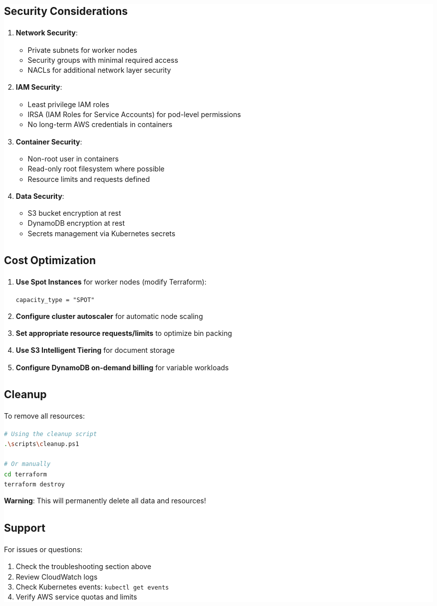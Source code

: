 ## Security Considerations

1. **Network Security**:
   - Private subnets for worker nodes
   - Security groups with minimal required access
   - NACLs for additional network layer security

2. **IAM Security**:
   - Least privilege IAM roles
   - IRSA (IAM Roles for Service Accounts) for pod-level permissions
   - No long-term AWS credentials in containers

3. **Container Security**:
   - Non-root user in containers
   - Read-only root filesystem where possible
   - Resource limits and requests defined

4. **Data Security**:
   - S3 bucket encryption at rest
   - DynamoDB encryption at rest
   - Secrets management via Kubernetes secrets

## Cost Optimization

1. **Use Spot Instances** for worker nodes (modify Terraform):
   ```hcl
   capacity_type = "SPOT"
   ```

2. **Configure cluster autoscaler** for automatic node scaling

3. **Set appropriate resource requests/limits** to optimize bin packing

4. **Use S3 Intelligent Tiering** for document storage

5. **Configure DynamoDB on-demand billing** for variable workloads

## Cleanup

To remove all resources:

```bash
# Using the cleanup script
.\scripts\cleanup.ps1

# Or manually
cd terraform
terraform destroy
```

**Warning**: This will permanently delete all data and resources!

## Support

For issues or questions:
1. Check the troubleshooting section above
2. Review CloudWatch logs
3. Check Kubernetes events: `kubectl get events`
4. Verify AWS service quotas and limits
